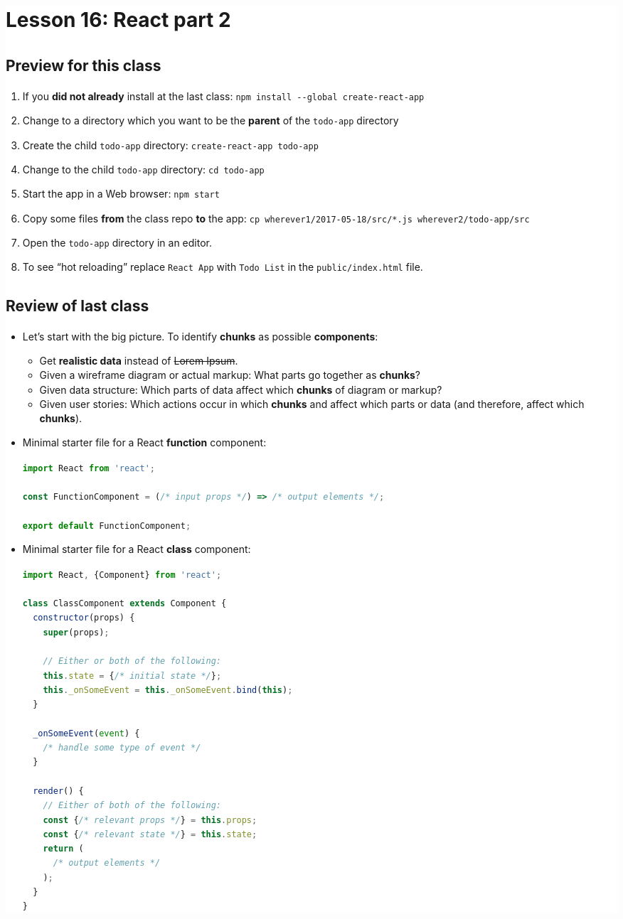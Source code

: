 # Lesson 16: React part 2

## Preview for this class

1. If you **did not already** install at the last class: `npm install --global create-react-app`

2. Change to a directory which you want to be the **parent** of the `todo-app` directory

3. Create the child `todo-app` directory: `create-react-app todo-app`

4. Change to the child `todo-app` directory: `cd todo-app`

5. Start the app in a Web browser: `npm start`

6. Copy some files **from** the class repo **to** the app: `cp wherever1/2017-05-18/src/*.js wherever2/todo-app/src`

7. Open the `todo-app` directory in an editor.

8. To see “hot reloading” replace `React App` with `Todo List` in the `public/index.html` file.

## Review of last class

* Let’s start with the big picture. To identify **chunks** as possible **components**:

  * Get **realistic data** instead of ~~Lorem Ipsum~~.
  * Given a wireframe diagram or actual markup: What parts go together as **chunks**?
  * Given data structure: Which parts of data affect which **chunks** of diagram or markup?
  * Given user stories: Which actions occur in which **chunks** and affect which parts or data (and therefore, affect which **chunks**).

* Minimal starter file for a React **function** component:

  ```js
  import React from 'react';

  const FunctionComponent = (/* input props */) => /* output elements */;

  export default FunctionComponent;
  ```

* Minimal starter file for a React **class** component:

  ```js
  import React, {Component} from 'react';

  class ClassComponent extends Component {
    constructor(props) {
      super(props);

      // Either or both of the following:
      this.state = {/* initial state */};
      this._onSomeEvent = this._onSomeEvent.bind(this);
    }

    _onSomeEvent(event) {
      /* handle some type of event */
    }

    render() {
      // Either of both of the following:
      const {/* relevant props */} = this.props;
      const {/* relevant state */} = this.state;
      return (
        /* output elements */
      );
    }
  }
  ```
